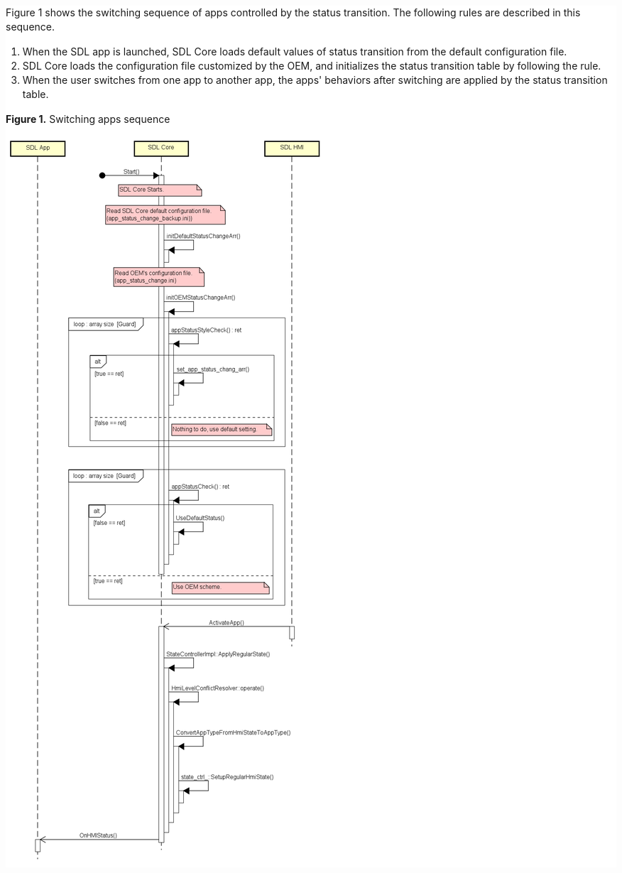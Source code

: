 Figure 1 shows the switching sequence of apps controlled by the status transition. The following rules are described in this sequence.

1. When the SDL app is launched, SDL Core loads default values of status transition from the default configuration file.
2. SDL Core loads the configuration file customized by the OEM, and initializes the status transition table by following the rule.
3. When the user switches from one app to another app, the apps' behaviors after switching are applied by the status transition table.

<b>Figure 1.</b> Switching apps sequence

![Figure_1_app_switching_sequence.png](../assets/proposals/0324-Function-to-control-the-priority-of-audio-and-video-when-switching-between-apps/Figure_1_app_switching_sequence.png)
